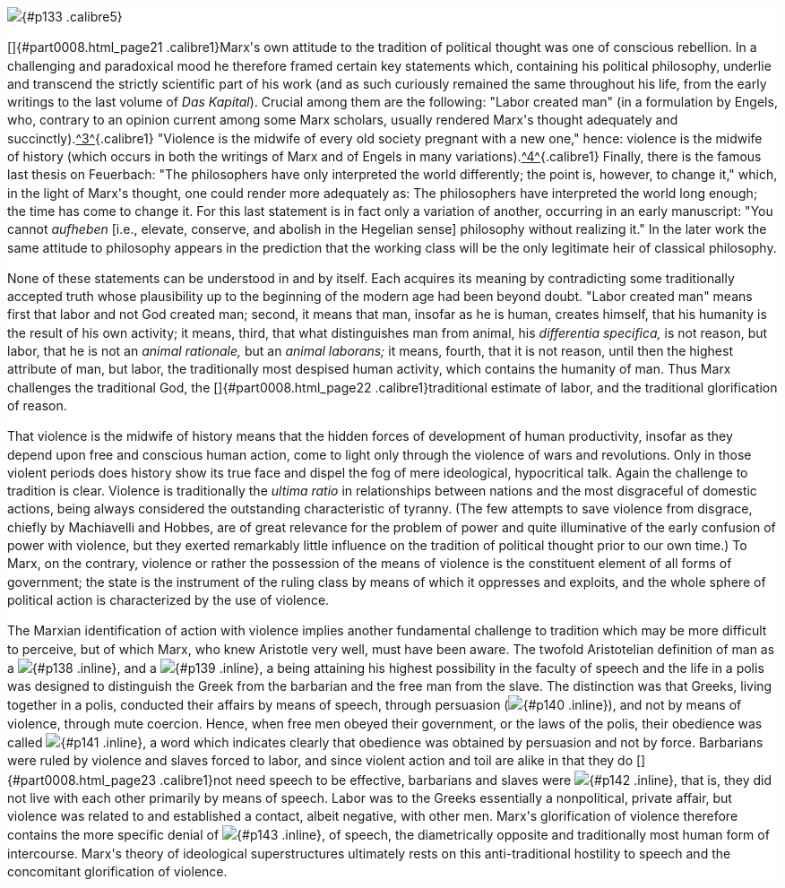 ![](images/00010.gif){#p133 .calibre5}

[]{#part0008.html_page21 .calibre1}Marx's own attitude to the tradition of political thought was one of conscious rebellion. In a challenging and paradoxical mood he therefore framed certain key statements which, containing his political philosophy, underlie and transcend the strictly scientific part of his work (and as such curiously remained the same throughout his life, from the early writings to the last volume of *Das Kapital*). Crucial among them are the following: "Labor created man" (in a formulation by Engels, who, contrary to an opinion current among some Marx scholars, usually rendered Marx's thought adequately and succinctly).[^3^](#part0016.html_nt14){.calibre1} "Violence is the midwife of every old society pregnant with a new one," hence: violence is the midwife of history (which occurs in both the writings of Marx and of Engels in many variations).[^4^](#part0016.html_nt15){.calibre1} Finally, there is the famous last thesis on Feuerbach: "The philosophers have only interpreted the world differently; the point is, however, to change it," which, in the light of Marx's thought, one could render more adequately as: The philosophers have interpreted the world long enough; the time has come to change it. For this last statement is in fact only a variation of another, occurring in an early manuscript: "You cannot *aufheben* \[i.e., elevate, conserve, and abolish in the Hegelian sense\] philosophy without realizing it." In the later work the same attitude to philosophy appears in the prediction that the working class will be the only legitimate heir of classical philosophy.

None of these statements can be understood in and by itself. Each acquires its meaning by contradicting some traditionally accepted truth whose plausibility up to the beginning of the modern age had been beyond doubt. "Labor created man" means first that labor and not God created man; second, it means that man, insofar as he is human, creates himself, that his humanity is the result of his own activity; it means, third, that what distinguishes man from animal, his *differentia specifica,* is not reason, but labor, that he is not an *animal rationale,* but an *animal laborans;* it means, fourth, that it is not reason, until then the highest attribute of man, but labor, the traditionally most despised human activity, which contains the humanity of man. Thus Marx challenges the traditional God, the []{#part0008.html_page22 .calibre1}traditional estimate of labor, and the traditional glorification of reason.

That violence is the midwife of history means that the hidden forces of development of human productivity, insofar as they depend upon free and conscious human action, come to light only through the violence of wars and revolutions. Only in those violent periods does history show its true face and dispel the fog of mere ideological, hypocritical talk. Again the challenge to tradition is clear. Violence is traditionally the *ultima ratio* in relationships between nations and the most disgraceful of domestic actions, being always considered the outstanding characteristic of tyranny. (The few attempts to save violence from disgrace, chiefly by Machiavelli and Hobbes, are of great relevance for the problem of power and quite illuminative of the early confusion of power with violence, but they exerted remarkably little influence on the tradition of political thought prior to our own time.) To Marx, on the contrary, violence or rather the possession of the means of violence is the constituent element of all forms of government; the state is the instrument of the ruling class by means of which it oppresses and exploits, and the whole sphere of political action is characterized by the use of violence.

The Marxian identification of action with violence implies another fundamental challenge to tradition which may be more difficult to perceive, but of which Marx, who knew Aristotle very well, must have been aware. The twofold Aristotelian definition of man as a ![](images/00011.gif){#p138 .inline}, and a ![](images/00012.gif){#p139 .inline}, a being attaining his highest possibility in the faculty of speech and the life in a polis was designed to distinguish the Greek from the barbarian and the free man from the slave. The distinction was that Greeks, living together in a polis, conducted their affairs by means of speech, through persuasion (![](images/00013.gif){#p140 .inline}), and not by means of violence, through mute coercion. Hence, when free men obeyed their government, or the laws of the polis, their obedience was called ![](images/00014.gif){#p141 .inline}, a word which indicates clearly that obedience was obtained by persuasion and not by force. Barbarians were ruled by violence and slaves forced to labor, and since violent action and toil are alike in that they do []{#part0008.html_page23 .calibre1}not need speech to be effective, barbarians and slaves were ![](images/00015.gif){#p142 .inline}, that is, they did not live with each other primarily by means of speech. Labor was to the Greeks essentially a nonpolitical, private affair, but violence was related to and established a contact, albeit negative, with other men. Marx's glorification of violence therefore contains the more specific denial of ![](images/00016.gif){#p143 .inline}, of speech, the diametrically opposite and traditionally most human form of intercourse. Marx's theory of ideological superstructures ultimately rests on this anti-traditional hostility to speech and the concomitant glorification of violence.
